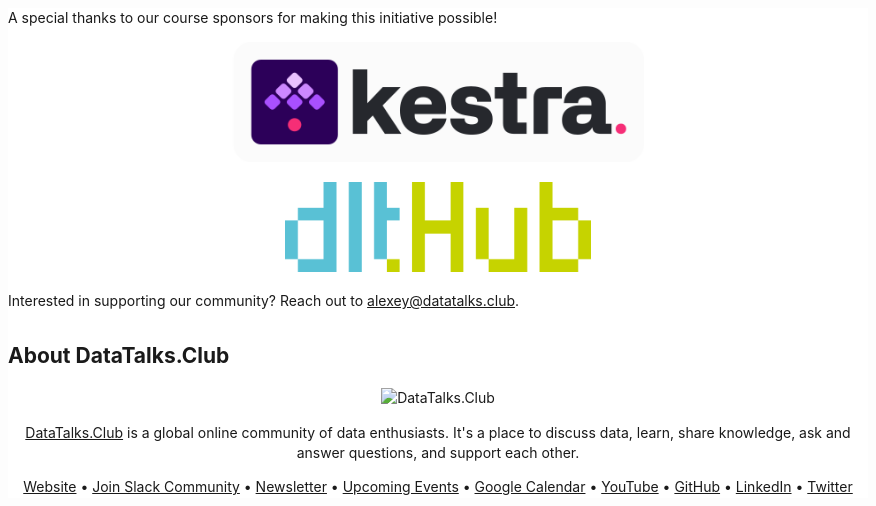 A special thanks to our course sponsors for making this initiative possible!

<p align="center">
  <a href="https://kestra.io/">
    <img height="120" src="images/kestra.svg">
  </a>
</p>

<p align="center">
  <a href="https://dlthub.com/">
    <img height="90" src="images/dlthub.png">
  </a>
</p>

Interested in supporting our community? Reach out to [alexey@datatalks.club](mailto:alexey@datatalks.club).

## About DataTalks.Club

<p align="center">
  <img width="40%" src="https://github.com/user-attachments/assets/1243a44a-84c8-458d-9439-aaf6f3a32d89" alt="DataTalks.Club">
</p>

<p align="center">
<a href="https://datatalks.club/">DataTalks.Club</a> is a global online community of data enthusiasts. It's a place to discuss data, learn, share knowledge, ask and answer questions, and support each other.
</p>

<p align="center">
<a href="https://datatalks.club/">Website</a> •
<a href="https://datatalks.club/slack.html">Join Slack Community</a> •
<a href="https://us19.campaign-archive.com/home/?u=0d7822ab98152f5afc118c176&id=97178021aa">Newsletter</a> •
<a href="http://lu.ma/dtc-events">Upcoming Events</a> •
<a href="https://calendar.google.com/calendar/?cid=ZjhxaWRqbnEwamhzY3A4ODA5azFlZ2hzNjBAZ3JvdXAuY2FsZW5kYXIuZ29vZ2xlLmNvbQ">Google Calendar</a> •
<a href="https://www.youtube.com/@DataTalksClub/featured">YouTube</a> •
<a href="https://github.com/DataTalksClub">GitHub</a> •
<a href="https://www.linkedin.com/company/datatalks-club/">LinkedIn</a> •
<a href="https://twitter.com/DataTalksClub">Twitter</a>
</p>
